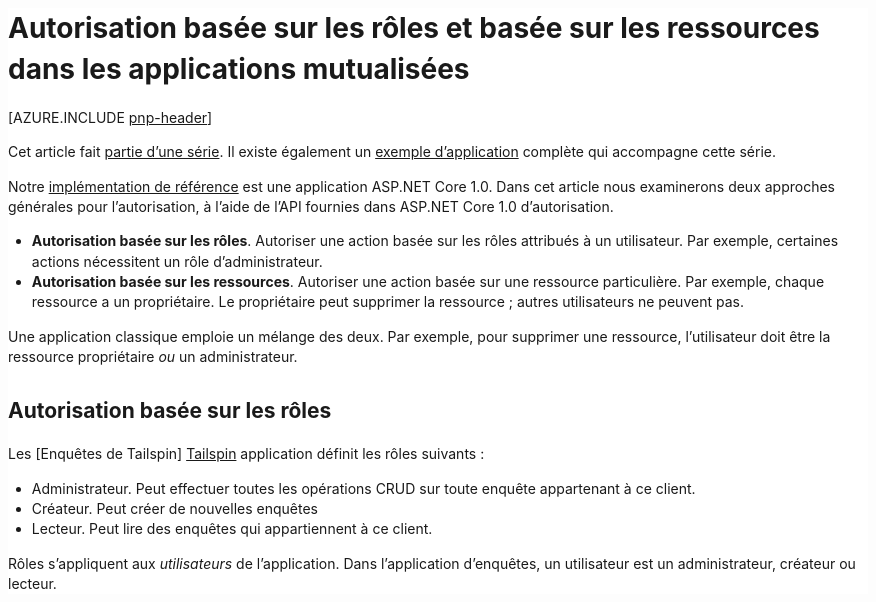 <properties
   pageTitle="Autorisation dans les applications mutualisées | Microsoft Azure"
   description="Comment faire pour exécuter une autorisation dans une application partagée"
   services=""
   documentationCenter="na"
   authors="MikeWasson"
   manager="roshar"
   editor=""
   tags=""/>

<tags
   ms.service="guidance"
   ms.devlang="dotnet"
   ms.topic="article"
   ms.tgt_pltfrm="na"
   ms.workload="na"
   ms.date="06/02/2016"
   ms.author="mwasson"/>

# <a name="role-based-and-resource-based-authorization-in-multitenant-applications"></a>Autorisation basée sur les rôles et basée sur les ressources dans les applications mutualisées

[AZURE.INCLUDE [pnp-header](../../includes/guidance-pnp-header-include.md)]

Cet article fait [partie d’une série]. Il existe également un [exemple d’application] complète qui accompagne cette série.

Notre [implémentation de référence] est une application ASP.NET Core 1.0. Dans cet article nous examinerons deux approches générales pour l’autorisation, à l’aide de l’API fournies dans ASP.NET Core 1.0 d’autorisation.

-   **Autorisation basée sur les rôles**. Autoriser une action basée sur les rôles attribués à un utilisateur. Par exemple, certaines actions nécessitent un rôle d’administrateur.
-   **Autorisation basée sur les ressources**. Autoriser une action basée sur une ressource particulière. Par exemple, chaque ressource a un propriétaire. Le propriétaire peut supprimer la ressource ; autres utilisateurs ne peuvent pas.

Une application classique emploie un mélange des deux. Par exemple, pour supprimer une ressource, l’utilisateur doit être la ressource propriétaire _ou_ un administrateur.


## <a name="role-based-authorization"></a>Autorisation basée sur les rôles

Les [Enquêtes de Tailspin] [ Tailspin] application définit les rôles suivants :

- Administrateur. Peut effectuer toutes les opérations CRUD sur toute enquête appartenant à ce client.
- Créateur. Peut créer de nouvelles enquêtes
- Lecteur. Peut lire des enquêtes qui appartiennent à ce client.

Rôles s’appliquent aux _utilisateurs_ de l’application. Dans l’application d’enquêtes, un utilisateur est un administrateur, créateur ou lecteur.


[Tailspin]: guidance-multitenant-identity-tailspin.md
[partie d’une série]: guidance-multitenant-identity.md
[Rôles d’application]: guidance-multitenant-identity-app-roles.md
[policies]: https://docs.asp.net/en/latest/security/authorization/policies.html
[rbac]: https://docs.asp.net/en/latest/security/authorization/resourcebased.html
[implémentation de référence]: guidance-multitenant-identity-tailspin.md
[SurveyCreatorRequirement.cs]: https://github.com/Azure-Samples/guidance-identity-management-for-multitenant-apps/blob/master/src/Tailspin.Surveys.Security/Policy/SurveyCreatorRequirement.cs
[Startup.cs]: https://github.com/Azure-Samples/guidance-identity-management-for-multitenant-apps/blob/master/src/Tailspin.Surveys.Web/Startup.cs
[Configuration de l’authentification middleware]: guidance-multitenant-identity-authenticate.md#configuring-the-authentication-middleware
[SurveyAuthorizationHandler.cs]: https://github.com/Azure-Samples/guidance-identity-management-for-multitenant-apps/blob/master/src/Tailspin.Surveys.Security/Policy/SurveyAuthorizationHandler.cs
[exemple d’application]: https://github.com/Azure-Samples/guidance-identity-management-for-multitenant-apps
[web-api]: guidance-multitenant-identity-web-api.md